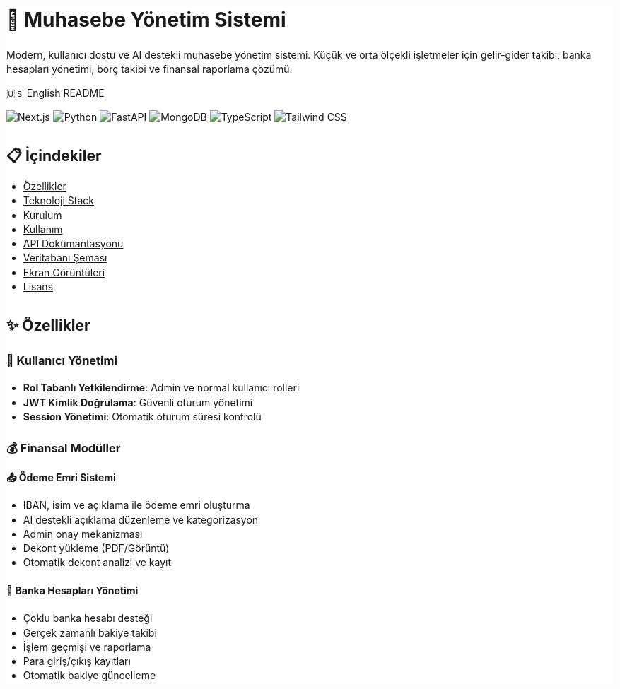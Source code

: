 # 🏢 Muhasebe Yönetim Sistemi

Modern, kullanıcı dostu ve AI destekli muhasebe yönetim sistemi. Küçük ve orta ölçekli işletmeler için gelir-gider takibi, banka hesapları yönetimi, borç takibi ve finansal raporlama çözümü.

[🇺🇸 English README](README.md)

![Next.js](https://img.shields.io/badge/Next.js-15.3.3-black?style=for-the-badge&logo=next.js)
![Python](https://img.shields.io/badge/Python-3.9+-blue?style=for-the-badge&logo=python)
![FastAPI](https://img.shields.io/badge/FastAPI-0.115+-green?style=for-the-badge&logo=fastapi)
![MongoDB](https://img.shields.io/badge/MongoDB-5.0+-darkgreen?style=for-the-badge&logo=mongodb)
![TypeScript](https://img.shields.io/badge/TypeScript-5.0+-blue?style=for-the-badge&logo=typescript)
![Tailwind CSS](https://img.shields.io/badge/Tailwind_CSS-4.0-38B2AC?style=for-the-badge&logo=tailwind-css)

## 📋 İçindekiler

- [Özellikler](#-özellikler)
- [Teknoloji Stack](#-teknoloji-stack)
- [Kurulum](#-kurulum)
- [Kullanım](#-kullanım)
- [API Dokümantasyonu](#-api-dokümantasyonu)
- [Veritabanı Şeması](#-veritabanı-şeması)
- [Ekran Görüntüleri](#-ekran-görüntüleri)
- [Lisans](#-lisans)

## ✨ Özellikler

### 🔐 Kullanıcı Yönetimi
- **Rol Tabanlı Yetkilendirme**: Admin ve normal kullanıcı rolleri
- **JWT Kimlik Doğrulama**: Güvenli oturum yönetimi
- **Session Yönetimi**: Otomatik oturum süresi kontrolü

### 💰 Finansal Modüller

#### 📤 Ödeme Emri Sistemi
- IBAN, isim ve açıklama ile ödeme emri oluşturma
- AI destekli açıklama düzenleme ve kategorizasyon
- Admin onay mekanizması
- Dekont yükleme (PDF/Görüntü)
- Otomatik dekont analizi ve kayıt

#### 🏦 Banka Hesapları Yönetimi
- Çoklu banka hesabı desteği
- Gerçek zamanlı bakiye takibi
- İşlem geçmişi ve raporlama
- Para giriş/çıkış kayıtları
- Otomatik bakiye güncelleme
